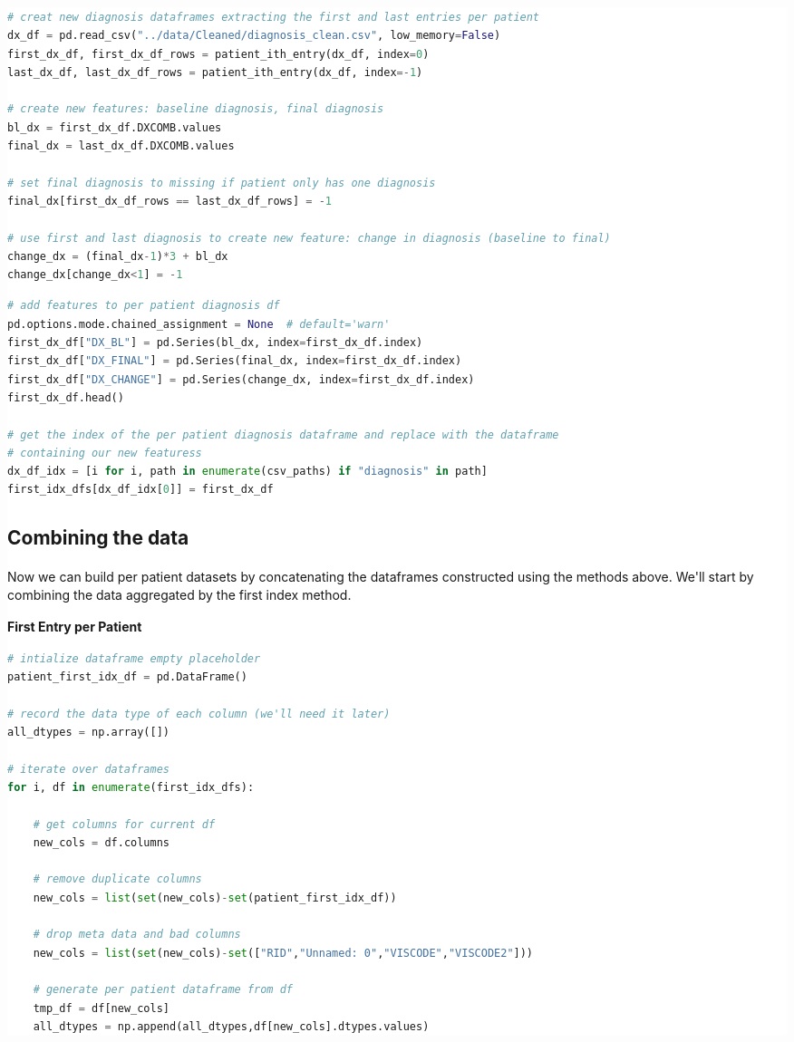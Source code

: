 

```python
# creat new diagnosis dataframes extracting the first and last entries per patient
dx_df = pd.read_csv("../data/Cleaned/diagnosis_clean.csv", low_memory=False)
first_dx_df, first_dx_df_rows = patient_ith_entry(dx_df, index=0)
last_dx_df, last_dx_df_rows = patient_ith_entry(dx_df, index=-1)

# create new features: baseline diagnosis, final diagnosis
bl_dx = first_dx_df.DXCOMB.values
final_dx = last_dx_df.DXCOMB.values

# set final diagnosis to missing if patient only has one diagnosis
final_dx[first_dx_df_rows == last_dx_df_rows] = -1

# use first and last diagnosis to create new feature: change in diagnosis (baseline to final)
change_dx = (final_dx-1)*3 + bl_dx
change_dx[change_dx<1] = -1
```




```python
# add features to per patient diagnosis df
pd.options.mode.chained_assignment = None  # default='warn'
first_dx_df["DX_BL"] = pd.Series(bl_dx, index=first_dx_df.index)
first_dx_df["DX_FINAL"] = pd.Series(final_dx, index=first_dx_df.index)
first_dx_df["DX_CHANGE"] = pd.Series(change_dx, index=first_dx_df.index)
first_dx_df.head()

# get the index of the per patient diagnosis dataframe and replace with the dataframe
# containing our new featuress
dx_df_idx = [i for i, path in enumerate(csv_paths) if "diagnosis" in path]
first_idx_dfs[dx_df_idx[0]] = first_dx_df
```


## Combining the data

Now we can build per patient datasets by concatenating the dataframes constructed using the methods above. We'll start by combining the data aggregated by the first index method.

**First Entry per Patient**



```python
# intialize dataframe empty placeholder
patient_first_idx_df = pd.DataFrame()

# record the data type of each column (we'll need it later)
all_dtypes = np.array([])

# iterate over dataframes
for i, df in enumerate(first_idx_dfs):
    
    # get columns for current df
    new_cols = df.columns
    
    # remove duplicate columns
    new_cols = list(set(new_cols)-set(patient_first_idx_df))
    
    # drop meta data and bad columns
    new_cols = list(set(new_cols)-set(["RID","Unnamed: 0","VISCODE","VISCODE2"]))
    
    # generate per patient dataframe from df
    tmp_df = df[new_cols]
    all_dtypes = np.append(all_dtypes,df[new_cols].dtypes.values)
```